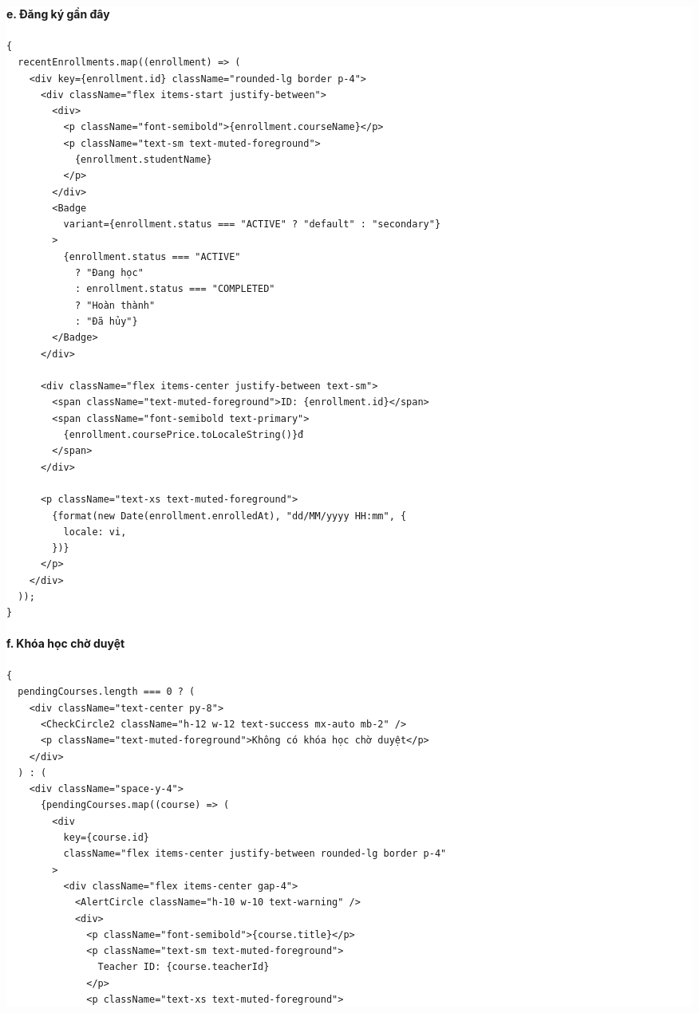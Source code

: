 #### e. Đăng ký gần đây

```tsx
{
  recentEnrollments.map((enrollment) => (
    <div key={enrollment.id} className="rounded-lg border p-4">
      <div className="flex items-start justify-between">
        <div>
          <p className="font-semibold">{enrollment.courseName}</p>
          <p className="text-sm text-muted-foreground">
            {enrollment.studentName}
          </p>
        </div>
        <Badge
          variant={enrollment.status === "ACTIVE" ? "default" : "secondary"}
        >
          {enrollment.status === "ACTIVE"
            ? "Đang học"
            : enrollment.status === "COMPLETED"
            ? "Hoàn thành"
            : "Đã hủy"}
        </Badge>
      </div>

      <div className="flex items-center justify-between text-sm">
        <span className="text-muted-foreground">ID: {enrollment.id}</span>
        <span className="font-semibold text-primary">
          {enrollment.coursePrice.toLocaleString()}đ
        </span>
      </div>

      <p className="text-xs text-muted-foreground">
        {format(new Date(enrollment.enrolledAt), "dd/MM/yyyy HH:mm", {
          locale: vi,
        })}
      </p>
    </div>
  ));
}
```

#### f. Khóa học chờ duyệt

```tsx
{
  pendingCourses.length === 0 ? (
    <div className="text-center py-8">
      <CheckCircle2 className="h-12 w-12 text-success mx-auto mb-2" />
      <p className="text-muted-foreground">Không có khóa học chờ duyệt</p>
    </div>
  ) : (
    <div className="space-y-4">
      {pendingCourses.map((course) => (
        <div
          key={course.id}
          className="flex items-center justify-between rounded-lg border p-4"
        >
          <div className="flex items-center gap-4">
            <AlertCircle className="h-10 w-10 text-warning" />
            <div>
              <p className="font-semibold">{course.title}</p>
              <p className="text-sm text-muted-foreground">
                Teacher ID: {course.teacherId}
              </p>
              <p className="text-xs text-muted-foreground">
```